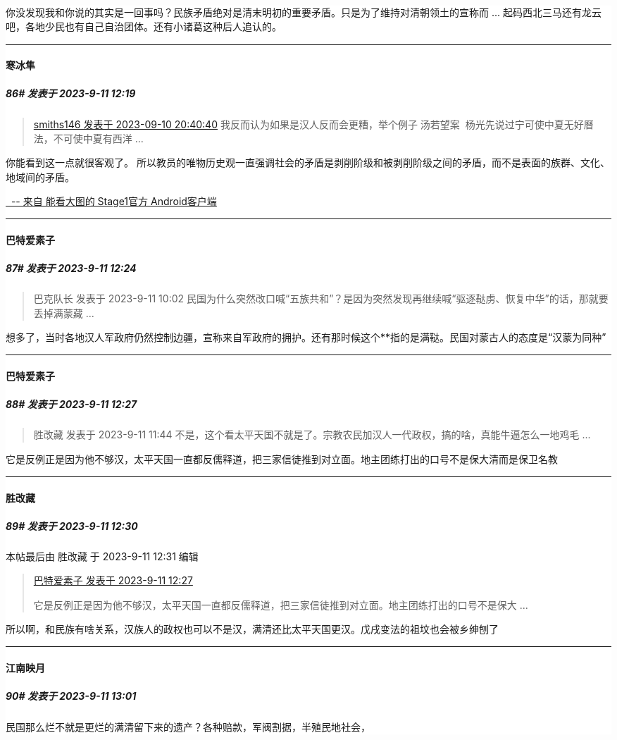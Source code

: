 你没发现我和你说的其实是一回事吗？民族矛盾绝对是清末明初的重要矛盾。只是为了维持对清朝领土的宣称而 ...</blockquote>
起码西北三马还有龙云吧，各地少民也有自己自治团体。还有小诸葛这种后人追认的。


*****

####  寒冰隼  
##### 86#       发表于 2023-9-11 12:19

<blockquote><a href="httphttps://bbs.saraba1st.com/2b/forum.php?mod=redirect&amp;goto=findpost&amp;pid=62358174&amp;ptid=2151231" target="_blank">smiths146 发表于 2023-09-10 20:40:40</a>
我反而认为如果是汉人反而会更糟，举个例子 汤若望案  杨光先说过宁可使中夏无好曆法，不可使中夏有西洋 ...</blockquote>你能看到这一点就很客观了。
所以教员的唯物历史观一直强调社会的矛盾是剥削阶级和被剥削阶级之间的矛盾，而不是表面的族群、文化、地域间的矛盾。

[  -- 来自 能看大图的 Stage1官方 Android客户端](https://www.coolapk.com/apk/140634)


*****

####  巴特爱素子  
##### 87#       发表于 2023-9-11 12:24

<blockquote>巴克队长 发表于 2023-9-11 10:02
民国为什么突然改口喊“五族共和”？是因为突然发现再继续喊“驱逐鞑虏、恢复中华”的话，那就要丢掉满蒙藏 ...</blockquote>
想多了，当时各地汉人军政府仍然控制边疆，宣称来自军政府的拥护。还有那时候这个**指的是满鞑。民国对蒙古人的态度是“汉蒙为同种”

*****

####  巴特爱素子  
##### 88#       发表于 2023-9-11 12:27

<blockquote>胜改藏 发表于 2023-9-11 11:44
不是，这个看太平天国不就是了。宗教农民加汉人一代政权，搞的啥，真能牛逼怎么一地鸡毛 ...</blockquote>
它是反例正是因为他不够汉，太平天国一直都反儒释道，把三家信徒推到对立面。地主团练打出的口号不是保大清而是保卫名教

*****

####  胜改藏  
##### 89#       发表于 2023-9-11 12:30

 本帖最后由 胜改藏 于 2023-9-11 12:31 编辑 
<blockquote><a href="httphttps://bbs.saraba1st.com/2b/forum.php?mod=redirect&amp;goto=findpost&amp;pid=62364605&amp;ptid=2151231" target="_blank">巴特爱素子 发表于 2023-9-11 12:27</a>

它是反例正是因为他不够汉，太平天国一直都反儒释道，把三家信徒推到对立面。地主团练打出的口号不是保大 ...</blockquote>
所以啊，和民族有啥关系，汉族人的政权也可以不是汉，满清还比太平天国更汉。戊戌变法的祖坟也会被乡绅刨了


*****

####  江南映月  
##### 90#       发表于 2023-9-11 13:01

民国那么烂不就是更烂的满清留下来的遗产？各种赔款，军阀割据，半殖民地社会，

